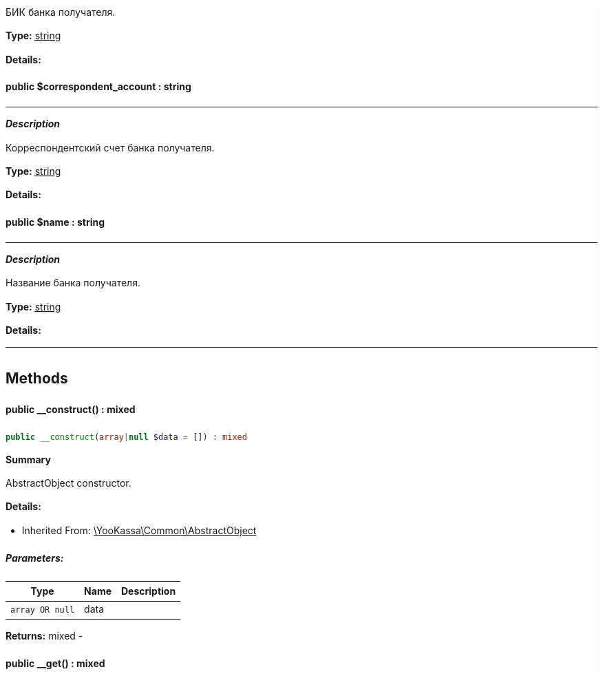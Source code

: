БИК банка получателя.

**Type:** <a href="../string"><abbr title="string">string</abbr></a>

**Details:**


<a name="property_correspondent_account"></a>
#### public $correspondent_account : string
---
***Description***

Корреспондентский счет банка получателя.

**Type:** <a href="../string"><abbr title="string">string</abbr></a>

**Details:**


<a name="property_name"></a>
#### public $name : string
---
***Description***

Название банка получателя.

**Type:** <a href="../string"><abbr title="string">string</abbr></a>

**Details:**



---
## Methods
<a name="method___construct" class="anchor"></a>
#### public __construct() : mixed

```php
public __construct(array|null $data = []) : mixed
```

**Summary**

AbstractObject constructor.

**Details:**
* Inherited From: [\YooKassa\Common\AbstractObject](../classes/YooKassa-Common-AbstractObject.md)

##### Parameters:
| Type | Name | Description |
| ---- | ---- | ----------- |
| <code lang="php">array OR null</code> | data  |  |

**Returns:** mixed - 


<a name="method___get" class="anchor"></a>
#### public __get() : mixed
